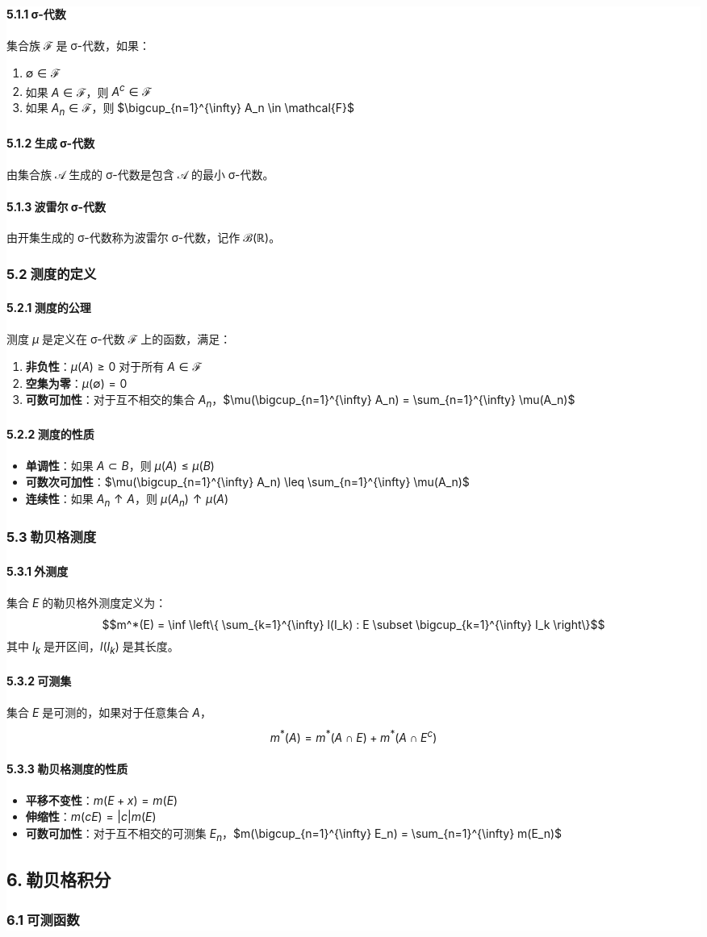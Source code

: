 #### 5.1.1 σ-代数

集合族 $\mathcal{F}$ 是 σ-代数，如果：

1. $\emptyset \in \mathcal{F}$
2. 如果 $A \in \mathcal{F}$，则 $A^c \in \mathcal{F}$
3. 如果 $A_n \in \mathcal{F}$，则 $\bigcup_{n=1}^{\infty} A_n \in \mathcal{F}$

#### 5.1.2 生成 σ-代数

由集合族 $\mathcal{A}$ 生成的 σ-代数是包含 $\mathcal{A}$ 的最小 σ-代数。

#### 5.1.3 波雷尔 σ-代数

由开集生成的 σ-代数称为波雷尔 σ-代数，记作 $\mathcal{B}(\mathbb{R})$。

### 5.2 测度的定义

#### 5.2.1 测度的公理

测度 $\mu$ 是定义在 σ-代数 $\mathcal{F}$ 上的函数，满足：

1. **非负性**：$\mu(A) \geq 0$ 对于所有 $A \in \mathcal{F}$
2. **空集为零**：$\mu(\emptyset) = 0$
3. **可数可加性**：对于互不相交的集合 $A_n$，$\mu(\bigcup_{n=1}^{\infty} A_n) = \sum_{n=1}^{\infty} \mu(A_n)$

#### 5.2.2 测度的性质

- **单调性**：如果 $A \subset B$，则 $\mu(A) \leq \mu(B)$
- **可数次可加性**：$\mu(\bigcup_{n=1}^{\infty} A_n) \leq \sum_{n=1}^{\infty} \mu(A_n)$
- **连续性**：如果 $A_n \uparrow A$，则 $\mu(A_n) \uparrow \mu(A)$

### 5.3 勒贝格测度

#### 5.3.1 外测度

集合 $E$ 的勒贝格外测度定义为：
$$m^*(E) = \inf \left\{ \sum_{k=1}^{\infty} l(I_k) : E \subset \bigcup_{k=1}^{\infty} I_k \right\}$$
其中 $I_k$ 是开区间，$l(I_k)$ 是其长度。

#### 5.3.2 可测集

集合 $E$ 是可测的，如果对于任意集合 $A$，
$$m^*(A) = m^*(A \cap E) + m^*(A \cap E^c)$$

#### 5.3.3 勒贝格测度的性质

- **平移不变性**：$m(E + x) = m(E)$
- **伸缩性**：$m(cE) = |c|m(E)$
- **可数可加性**：对于互不相交的可测集 $E_n$，$m(\bigcup_{n=1}^{\infty} E_n) = \sum_{n=1}^{\infty} m(E_n)$

## 6. 勒贝格积分

### 6.1 可测函数
